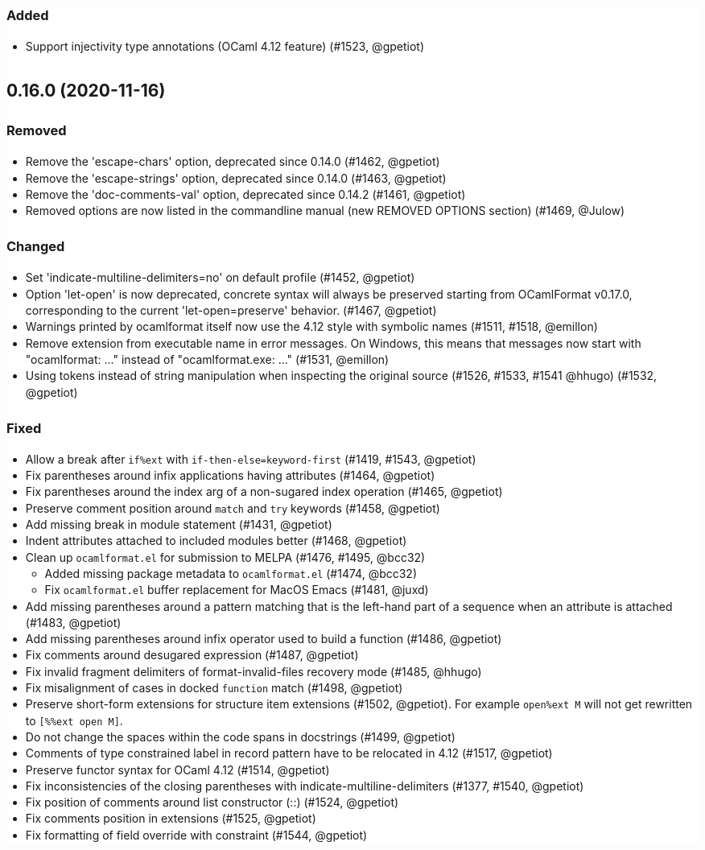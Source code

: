 ### Added

- Support injectivity type annotations (OCaml 4.12 feature) (#1523, @gpetiot)

## 0.16.0 (2020-11-16)

### Removed

- Remove the 'escape-chars' option, deprecated since 0.14.0 (#1462, @gpetiot)
- Remove the 'escape-strings' option, deprecated since 0.14.0 (#1463, @gpetiot)
- Remove the 'doc-comments-val' option, deprecated since 0.14.2 (#1461, @gpetiot)
- Removed options are now listed in the commandline manual (new REMOVED OPTIONS section) (#1469, @Julow)

### Changed

- Set 'indicate-multiline-delimiters=no' on default profile (#1452, @gpetiot)
- Option 'let-open' is now deprecated, concrete syntax will always be preserved starting from OCamlFormat v0.17.0, corresponding to the current 'let-open=preserve' behavior. (#1467, @gpetiot)
- Warnings printed by ocamlformat itself now use the 4.12 style with symbolic names (#1511, #1518, @emillon)
- Remove extension from executable name in error messages. On Windows, this means that messages now start with "ocamlformat: ..." instead of "ocamlformat.exe: ..." (#1531, @emillon)
- Using tokens instead of string manipulation when inspecting the original source (#1526, #1533, #1541 @hhugo) (#1532, @gpetiot)

### Fixed

- Allow a break after `if%ext` with `if-then-else=keyword-first` (#1419, #1543, @gpetiot)
- Fix parentheses around infix applications having attributes (#1464, @gpetiot)
- Fix parentheses around the index arg of a non-sugared index operation (#1465, @gpetiot)
- Preserve comment position around `match` and `try` keywords (#1458, @gpetiot)
- Add missing break in module statement (#1431, @gpetiot)
- Indent attributes attached to included modules better (#1468, @gpetiot)
- Clean up `ocamlformat.el` for submission to MELPA (#1476, #1495, @bcc32)
  + Added missing package metadata to `ocamlformat.el` (#1474, @bcc32)
  + Fix `ocamlformat.el` buffer replacement for MacOS Emacs (#1481, @juxd)
- Add missing parentheses around a pattern matching that is the left-hand part of a sequence when an attribute is attached (#1483, @gpetiot)
- Add missing parentheses around infix operator used to build a function (#1486, @gpetiot)
- Fix comments around desugared expression (#1487, @gpetiot)
- Fix invalid fragment delimiters of format-invalid-files recovery mode (#1485, @hhugo)
- Fix misalignment of cases in docked `function` match (#1498, @gpetiot)
- Preserve short-form extensions for structure item extensions (#1502, @gpetiot).
  For example `open%ext M` will not get rewritten to `[%%ext open M]`.
- Do not change the spaces within the code spans in docstrings (#1499, @gpetiot)
- Comments of type constrained label in record pattern have to be relocated in 4.12 (#1517, @gpetiot)
- Preserve functor syntax for OCaml 4.12 (#1514, @gpetiot)
- Fix inconsistencies of the closing parentheses with indicate-multiline-delimiters (#1377, #1540, @gpetiot)
- Fix position of comments around list constructor (::) (#1524, @gpetiot)
- Fix comments position in extensions (#1525, @gpetiot)
- Fix formatting of field override with constraint (#1544, @gpetiot)
